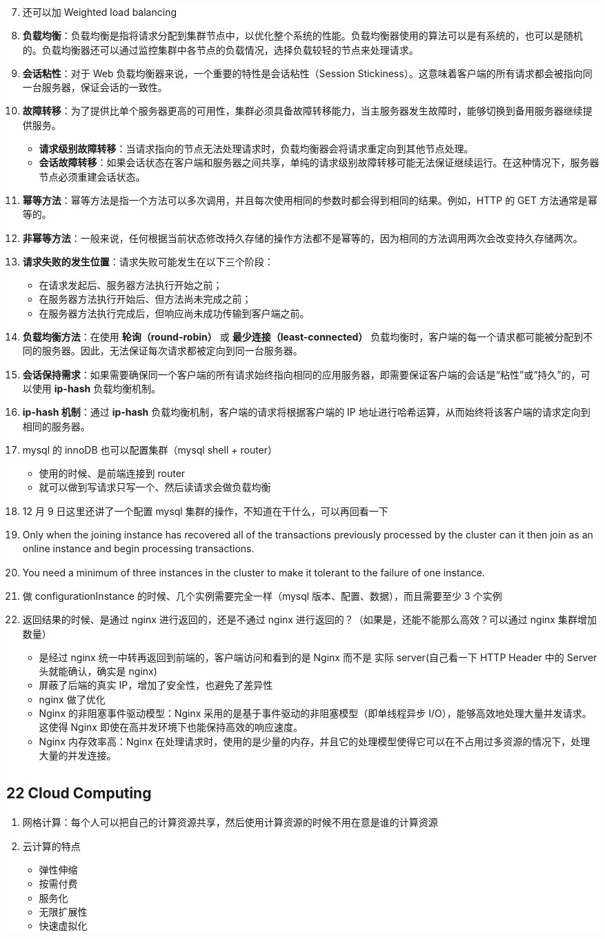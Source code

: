 7. 还可以加 Weighted load balancing

8. **负载均衡**：负载均衡是指将请求分配到集群节点中，以优化整个系统的性能。负载均衡器使用的算法可以是有系统的，也可以是随机的。负载均衡器还可以通过监控集群中各节点的负载情况，选择负载较轻的节点来处理请求。

9. **会话粘性**：对于 Web 负载均衡器来说，一个重要的特性是会话粘性（Session Stickiness）。这意味着客户端的所有请求都会被指向同一台服务器，保证会话的一致性。

10. **故障转移**：为了提供比单个服务器更高的可用性，集群必须具备故障转移能力，当主服务器发生故障时，能够切换到备用服务器继续提供服务。

    - **请求级别故障转移**：当请求指向的节点无法处理请求时，负载均衡器会将请求重定向到其他节点处理。
    - **会话故障转移**：如果会话状态在客户端和服务器之间共享，单纯的请求级别故障转移可能无法保证继续运行。在这种情况下，服务器节点必须重建会话状态。

11. **幂等方法**：幂等方法是指一个方法可以多次调用，并且每次使用相同的参数时都会得到相同的结果。例如，HTTP 的 GET 方法通常是幂等的。

12. **非幂等方法**：一般来说，任何根据当前状态修改持久存储的操作方法都不是幂等的，因为相同的方法调用两次会改变持久存储两次。

13. **请求失败的发生位置**：请求失败可能发生在以下三个阶段：

    - 在请求发起后、服务器方法执行开始之前；
    - 在服务器方法执行开始后、但方法尚未完成之前；
    - 在服务器方法执行完成后，但响应尚未成功传输到客户端之前。

14. **负载均衡方法**：在使用 **轮询（round-robin）** 或 **最少连接（least-connected）** 负载均衡时，客户端的每一个请求都可能被分配到不同的服务器。因此，无法保证每次请求都被定向到同一台服务器。

15. **会话保持需求**：如果需要确保同一个客户端的所有请求始终指向相同的应用服务器，即需要保证客户端的会话是“粘性”或“持久”的，可以使用 **ip-hash** 负载均衡机制。

16. **ip-hash 机制**：通过 **ip-hash** 负载均衡机制，客户端的请求将根据客户端的 IP 地址进行哈希运算，从而始终将该客户端的请求定向到相同的服务器。

17. mysql 的 innoDB 也可以配置集群（mysql shell + router）

    - 使用的时候、是前端连接到 router
    - 就可以做到写请求只写一个、然后读请求会做负载均衡

18. 12 月 9 日这里还讲了一个配置 mysql 集群的操作，不知道在干什么，可以再回看一下

19. Only when the joining instance has recovered all of the transactions previously processed by the cluster can it then join as an online instance and begin processing transactions.

20. You need a minimum of three instances in the cluster to make it tolerant to the failure of one instance.

21. 做 configurationInstance 的时候、几个实例需要完全一样（mysql 版本、配置、数据），而且需要至少 3 个实例

22. 返回结果的时候、是通过 nginx 进行返回的，还是不通过 nginx 进行返回的？（如果是，还能不能那么高效？可以通过 nginx 集群增加数量）

    - 是经过 nginx 统一中转再返回到前端的，客户端访问和看到的是 Nginx 而不是 实际 server(自己看一下 HTTP Header 中的 Server 头就能确认，确实是 nginx)
    - 屏蔽了后端的真实 IP，增加了安全性，也避免了差异性
    - nginx 做了优化
    - Nginx 的非阻塞事件驱动模型：Nginx 采用的是基于事件驱动的非阻塞模型（即单线程异步 I/O），能够高效地处理大量并发请求。这使得 Nginx 即使在高并发环境下也能保持高效的响应速度。
    - Nginx 内存效率高：Nginx 在处理请求时，使用的是少量的内存，并且它的处理模型使得它可以在不占用过多资源的情况下，处理大量的并发连接。

## 22 Cloud Computing

1. 网格计算：每个人可以把自己的计算资源共享，然后使用计算资源的时候不用在意是谁的计算资源

2. 云计算的特点

   - 弹性伸缩
   - 按需付费
   - 服务化
   - 无限扩展性
   - 快速虚拟化
